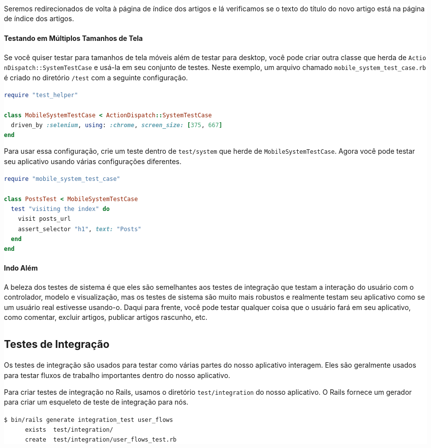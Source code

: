 Seremos redirecionados de volta à página de índice dos artigos e lá verificamos se o texto do título do novo artigo está na página de índice dos artigos.

#### Testando em Múltiplos Tamanhos de Tela

Se você quiser testar para tamanhos de tela móveis além de testar para desktop, você pode criar outra classe que herda de `ActionDispatch::SystemTestCase` e usá-la em seu conjunto de testes. Neste exemplo, um arquivo chamado `mobile_system_test_case.rb` é criado no diretório `/test` com a seguinte configuração.
```ruby
require "test_helper"

class MobileSystemTestCase < ActionDispatch::SystemTestCase
  driven_by :selenium, using: :chrome, screen_size: [375, 667]
end
```

Para usar essa configuração, crie um teste dentro de `test/system` que herde de `MobileSystemTestCase`.
Agora você pode testar seu aplicativo usando várias configurações diferentes.

```ruby
require "mobile_system_test_case"

class PostsTest < MobileSystemTestCase
  test "visiting the index" do
    visit posts_url
    assert_selector "h1", text: "Posts"
  end
end
```

#### Indo Além

A beleza dos testes de sistema é que eles são semelhantes aos testes de integração
que testam a interação do usuário com o controlador, modelo e visualização, mas
os testes de sistema são muito mais robustos e realmente testam seu aplicativo como se
um usuário real estivesse usando-o. Daqui para frente, você pode testar qualquer coisa que o usuário
fará em seu aplicativo, como comentar, excluir artigos, publicar artigos rascunho, etc.

Testes de Integração
-------------------

Os testes de integração são usados para testar como várias partes do nosso aplicativo interagem. Eles são geralmente usados para testar fluxos de trabalho importantes dentro do nosso aplicativo.

Para criar testes de integração no Rails, usamos o diretório `test/integration` do nosso aplicativo. O Rails fornece um gerador para criar um esqueleto de teste de integração para nós.

```bash
$ bin/rails generate integration_test user_flows
      exists  test/integration/
      create  test/integration/user_flows_test.rb
```


[`config.active_support.test_order`]: configuring.html#config-active-support-test-order
[image/png]: https://developer.mozilla.org/en-US/docs/Web/HTTP/Basics_of_HTTP/MIME_types#image_types
[travel_to]: https://api.rubyonrails.org/classes/ActiveSupport/Testing/TimeHelpers.html#method-i-travel_to
[time_helpers_api]: https://api.rubyonrails.org/classes/ActiveSupport/Testing/TimeHelpers.html